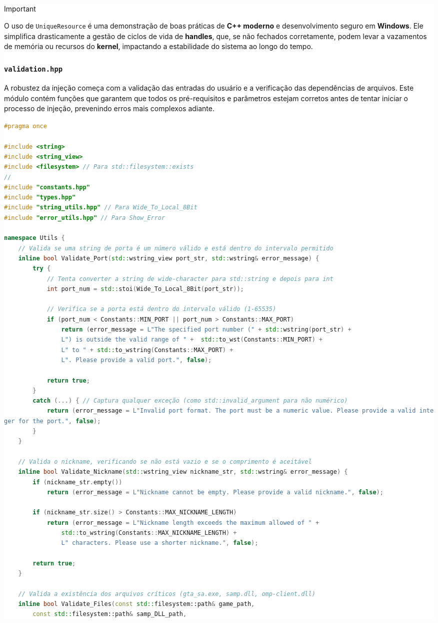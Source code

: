 > [!IMPORTANT]
> O uso de `UniqueResource` é uma demonstração de boas práticas de **C++ moderno** e desenvolvimento seguro em **Windows**. Ele simplifica drasticamente a gestão de ciclos de vida de **handles**, que, se não fechados corretamente, podem levar a vazamentos de memória ou recursos do **kernel**, impactando a estabilidade do sistema ao longo do tempo.

### `validation.hpp`

A robustez da injeção começa com a validação das entradas do usuário e a verificação das dependências de arquivos. Este módulo contém funções que garantem que todos os pré-requisitos e parâmetros estejam corretos antes de tentar iniciar o processo de injeção, prevenindo erros mais complexos adiante.

```cpp
#pragma once

#include <string>
#include <string_view>
#include <filesystem> // Para std::filesystem::exists
//
#include "constants.hpp"
#include "types.hpp"
#include "string_utils.hpp" // Para Wide_To_Local_8Bit
#include "error_utils.hpp" // Para Show_Error

namespace Utils {
    // Valida se uma string de porta é um número válido e está dentro do intervalo permitido
    inline bool Validate_Port(std::wstring_view port_str, std::wstring& error_message) {
        try {
            // Tenta converter a string de wide-character para std::string e depois para int
            int port_num = std::stoi(Wide_To_Local_8Bit(port_str));

            // Verifica se a porta está dentro do intervalo válido (1-65535)
            if (port_num < Constants::MIN_PORT || port_num > Constants::MAX_PORT)
                return (error_message = L"The specified port number (" + std::wstring(port_str) + 
                L") is outside the valid range of " +  std::to_wst(Constants::MIN_PORT) + 
                L" to " + std::to_wstring(Constants::MAX_PORT) + 
                L". Please provide a valid port.", false);

            return true;
        }
        catch (...) { // Captura qualquer exceção (como std::invalid_argument para não numérico)
            return (error_message = L"Invalid port format. The port must be a numeric value. Please provide a valid integer for the port.", false);
        }
    }

    // Valida o nickname, verificando se não está vazio e se o comprimento é aceitável
    inline bool Validate_Nickname(std::wstring_view nickname_str, std::wstring& error_message) {
        if (nickname_str.empty())
            return (error_message = L"Nickname cannot be empty. Please provide a valid nickname.", false);
        
        if (nickname_str.size() > Constants::MAX_NICKNAME_LENGTH)
            return (error_message = L"Nickname length exceeds the maximum allowed of " + 
                std::to_wstring(Constants::MAX_NICKNAME_LENGTH) + 
                L" characters. Please use a shorter nickname.", false);

        return true;
    }

    // Valida a existência dos arquivos críticos (gta_sa.exe, samp.dll, omp-client.dll)
    inline bool Validate_Files(const std::filesystem::path& game_path, 
        const std::filesystem::path& samp_DLL_path, 
```